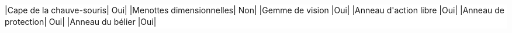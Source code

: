 |Cape de la chauve-souris| 	Oui|
|Menottes dimensionnelles| 	Non|
|Gemme de vision 	|Oui|
|Anneau d'action libre 	|Oui|
|Anneau de protection| 	Oui|
|Anneau du bélier 	|Oui|
